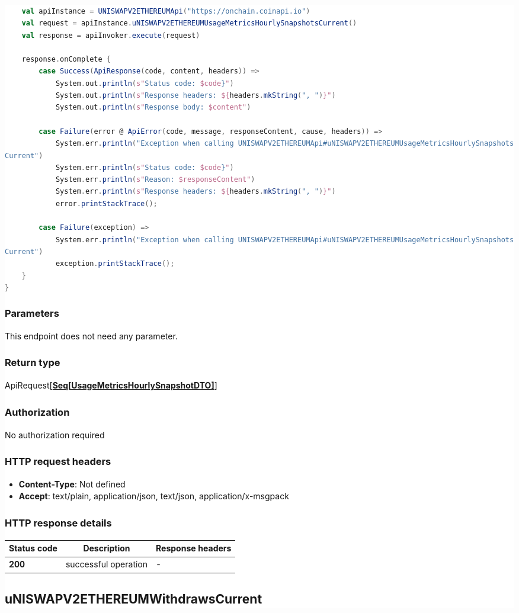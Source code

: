 ```scala
    val apiInstance = UNISWAPV2ETHEREUMApi("https://onchain.coinapi.io")    
    val request = apiInstance.uNISWAPV2ETHEREUMUsageMetricsHourlySnapshotsCurrent()
    val response = apiInvoker.execute(request)

    response.onComplete {
        case Success(ApiResponse(code, content, headers)) =>
            System.out.println(s"Status code: $code}")
            System.out.println(s"Response headers: ${headers.mkString(", ")}")
            System.out.println(s"Response body: $content")
        
        case Failure(error @ ApiError(code, message, responseContent, cause, headers)) =>
            System.err.println("Exception when calling UNISWAPV2ETHEREUMApi#uNISWAPV2ETHEREUMUsageMetricsHourlySnapshotsCurrent")
            System.err.println(s"Status code: $code}")
            System.err.println(s"Reason: $responseContent")
            System.err.println(s"Response headers: ${headers.mkString(", ")}")
            error.printStackTrace();

        case Failure(exception) => 
            System.err.println("Exception when calling UNISWAPV2ETHEREUMApi#uNISWAPV2ETHEREUMUsageMetricsHourlySnapshotsCurrent")
            exception.printStackTrace();
    }
}
```

### Parameters

This endpoint does not need any parameter.

### Return type

ApiRequest[[**Seq[UsageMetricsHourlySnapshotDTO]**](UsageMetricsHourlySnapshotDTO.md)]


### Authorization

No authorization required

### HTTP request headers

- **Content-Type**: Not defined
- **Accept**: text/plain, application/json, text/json, application/x-msgpack

### HTTP response details
| Status code | Description | Response headers |
|-------------|-------------|------------------|
| **200** | successful operation |  -  |


## uNISWAPV2ETHEREUMWithdrawsCurrent
